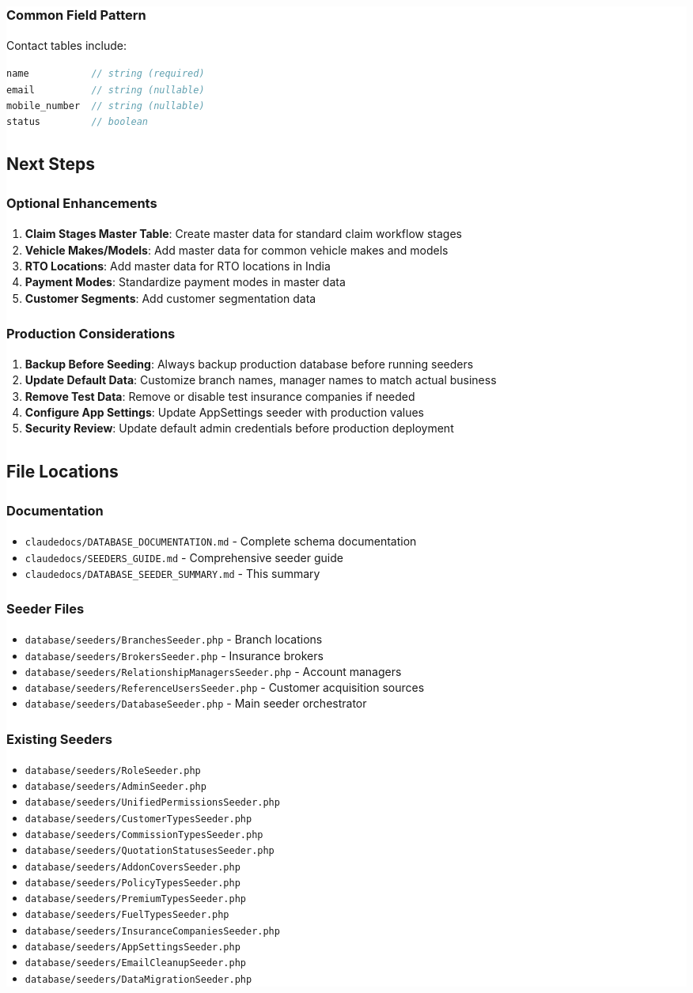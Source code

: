 ### Common Field Pattern
Contact tables include:
```php
name           // string (required)
email          // string (nullable)
mobile_number  // string (nullable)
status         // boolean
```

## Next Steps

### Optional Enhancements

1. **Claim Stages Master Table**: Create master data for standard claim workflow stages
2. **Vehicle Makes/Models**: Add master data for common vehicle makes and models
3. **RTO Locations**: Add master data for RTO locations in India
4. **Payment Modes**: Standardize payment modes in master data
5. **Customer Segments**: Add customer segmentation data

### Production Considerations

1. **Backup Before Seeding**: Always backup production database before running seeders
2. **Update Default Data**: Customize branch names, manager names to match actual business
3. **Remove Test Data**: Remove or disable test insurance companies if needed
4. **Configure App Settings**: Update AppSettings seeder with production values
5. **Security Review**: Update default admin credentials before production deployment

## File Locations

### Documentation
- `claudedocs/DATABASE_DOCUMENTATION.md` - Complete schema documentation
- `claudedocs/SEEDERS_GUIDE.md` - Comprehensive seeder guide
- `claudedocs/DATABASE_SEEDER_SUMMARY.md` - This summary

### Seeder Files
- `database/seeders/BranchesSeeder.php` - Branch locations
- `database/seeders/BrokersSeeder.php` - Insurance brokers
- `database/seeders/RelationshipManagersSeeder.php` - Account managers
- `database/seeders/ReferenceUsersSeeder.php` - Customer acquisition sources
- `database/seeders/DatabaseSeeder.php` - Main seeder orchestrator

### Existing Seeders
- `database/seeders/RoleSeeder.php`
- `database/seeders/AdminSeeder.php`
- `database/seeders/UnifiedPermissionsSeeder.php`
- `database/seeders/CustomerTypesSeeder.php`
- `database/seeders/CommissionTypesSeeder.php`
- `database/seeders/QuotationStatusesSeeder.php`
- `database/seeders/AddonCoversSeeder.php`
- `database/seeders/PolicyTypesSeeder.php`
- `database/seeders/PremiumTypesSeeder.php`
- `database/seeders/FuelTypesSeeder.php`
- `database/seeders/InsuranceCompaniesSeeder.php`
- `database/seeders/AppSettingsSeeder.php`
- `database/seeders/EmailCleanupSeeder.php`
- `database/seeders/DataMigrationSeeder.php`
